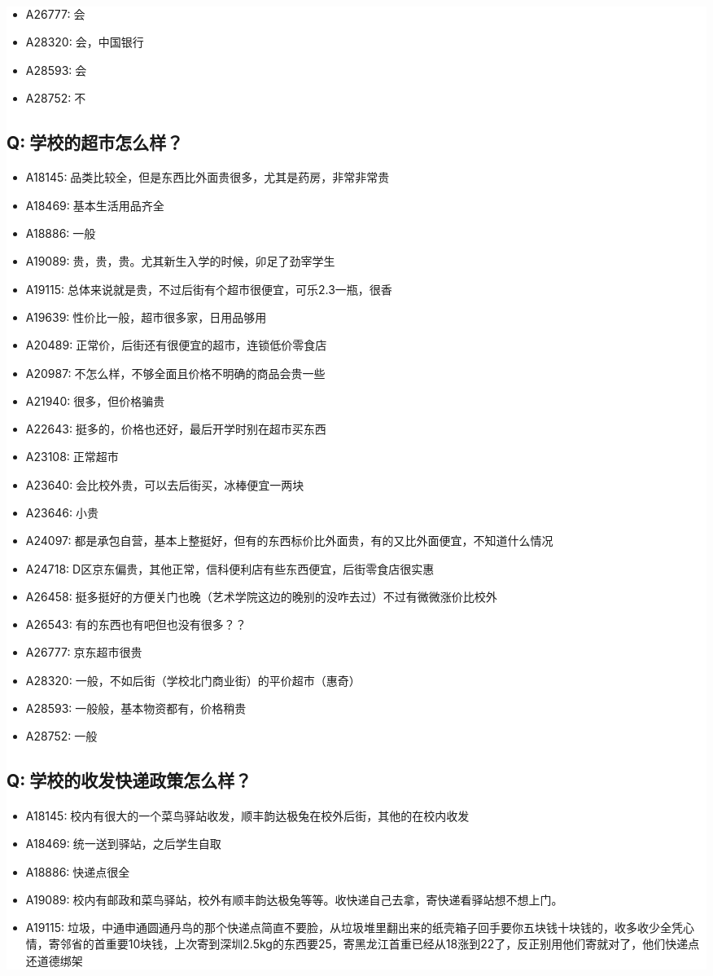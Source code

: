 - A26777: 会

- A28320: 会，中国银行

- A28593: 会

- A28752: 不

## Q: 学校的超市怎么样？

- A18145: 品类比较全，但是东西比外面贵很多，尤其是药房，非常非常贵

- A18469: 基本生活用品齐全

- A18886: 一般

- A19089: 贵，贵，贵。尤其新生入学的时候，卯足了劲宰学生

- A19115: 总体来说就是贵，不过后街有个超市很便宜，可乐2.3一瓶，很香

- A19639: 性价比一般，超市很多家，日用品够用

- A20489: 正常价，后街还有很便宜的超市，连锁低价零食店

- A20987: 不怎么样，不够全面且价格不明确的商品会贵一些

- A21940: 很多，但价格骗贵

- A22643: 挺多的，价格也还好，最后开学时别在超市买东西

- A23108: 正常超市

- A23640: 会比校外贵，可以去后街买，冰棒便宜一两块

- A23646: 小贵

- A24097: 都是承包自营，基本上整挺好，但有的东西标价比外面贵，有的又比外面便宜，不知道什么情况

- A24718: D区京东偏贵，其他正常，信科便利店有些东西便宜，后街零食店很实惠

- A26458: 挺多挺好的方便关门也晚（艺术学院这边的晚别的没咋去过）不过有微微涨价比校外

- A26543: 有的东西也有吧但也没有很多？？

- A26777: 京东超市很贵

- A28320: 一般，不如后街（学校北门商业街）的平价超市（惠奇）

- A28593: 一般般，基本物资都有，价格稍贵

- A28752: 一般

## Q: 学校的收发快递政策怎么样？

- A18145: 校内有很大的一个菜鸟驿站收发，顺丰韵达极兔在校外后街，其他的在校内收发

- A18469: 统一送到驿站，之后学生自取

- A18886: 快递点很全

- A19089: 校内有邮政和菜鸟驿站，校外有顺丰韵达极兔等等。收快递自己去拿，寄快递看驿站想不想上门。

- A19115: 垃圾，中通申通圆通丹鸟的那个快递点简直不要脸，从垃圾堆里翻出来的纸壳箱子回手要你五块钱十块钱的，收多收少全凭心情，寄邻省的首重要10块钱，上次寄到深圳2.5kg的东西要25，寄黑龙江首重已经从18涨到22了，反正别用他们寄就对了，他们快递点还道德绑架
